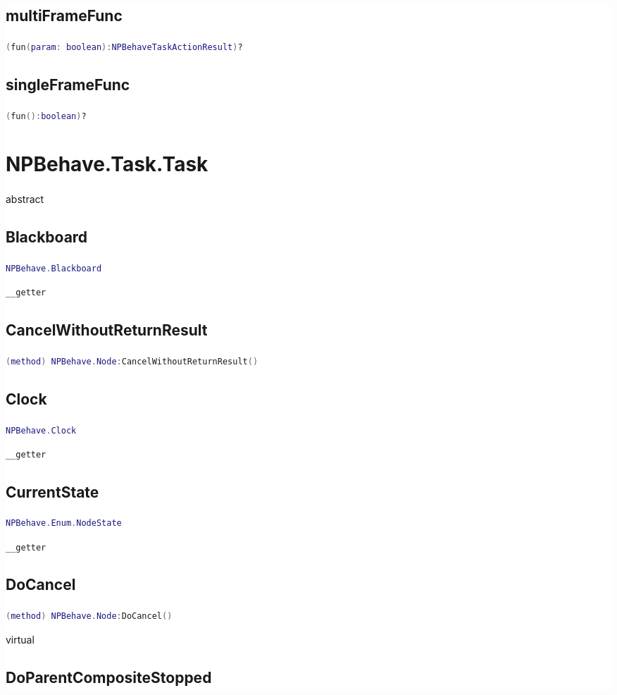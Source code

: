 ## multiFrameFunc

```lua
(fun(param: boolean):NPBehaveTaskActionResult)?
```

## singleFrameFunc

```lua
(fun():boolean)?
```


# NPBehave.Task.Task

abstract<br>

## Blackboard

```lua
NPBehave.Blackboard
```

`__getter`
## CancelWithoutReturnResult

```lua
(method) NPBehave.Node:CancelWithoutReturnResult()
```

## Clock

```lua
NPBehave.Clock
```

`__getter`
## CurrentState

```lua
NPBehave.Enum.NodeState
```

`__getter`
## DoCancel

```lua
(method) NPBehave.Node:DoCancel()
```

virtual<br>
## DoParentCompositeStopped
